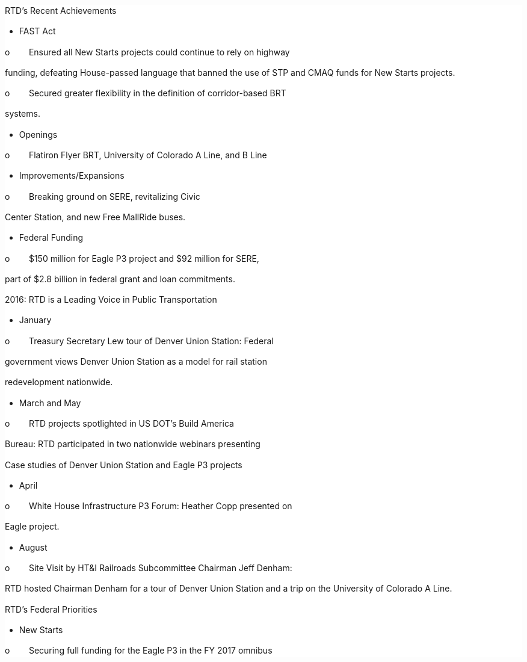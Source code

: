RTD’s Recent Achievements

- FAST Act

o        Ensured all New Starts projects could continue to rely on highway

funding, defeating House-passed language that banned the use of STP and CMAQ funds for New Starts projects.

o        Secured greater flexibility in the definition of corridor-based BRT

systems.

- Openings

o        Flatiron Flyer BRT, University of Colorado A Line, and B Line

- Improvements/Expansions

o        Breaking ground on SERE, revitalizing Civic

Center Station, and new Free MallRide buses.

- Federal Funding

o        $150 million for Eagle P3 project and $92 million for SERE,

part of $2.8 billion in federal grant and loan commitments.

2016: RTD is a Leading Voice in Public Transportation

- January

o        Treasury Secretary Lew tour of Denver Union Station: Federal

government views Denver Union Station as a model for rail station

redevelopment nationwide.

- March and May

o        RTD projects spotlighted in US DOT’s Build America

Bureau: RTD participated in two nationwide webinars presenting

Case studies of Denver Union Station and Eagle P3 projects

- April

o        White House Infrastructure P3 Forum: Heather Copp presented on

Eagle project.

- August

o        Site Visit by HT&I Railroads Subcommittee Chairman Jeff Denham:

RTD hosted Chairman Denham for a tour of Denver Union Station and a trip on the University of Colorado A Line.

RTD’s Federal Priorities

- New Starts

o        Securing full funding for the Eagle P3 in the FY 2017 omnibus
